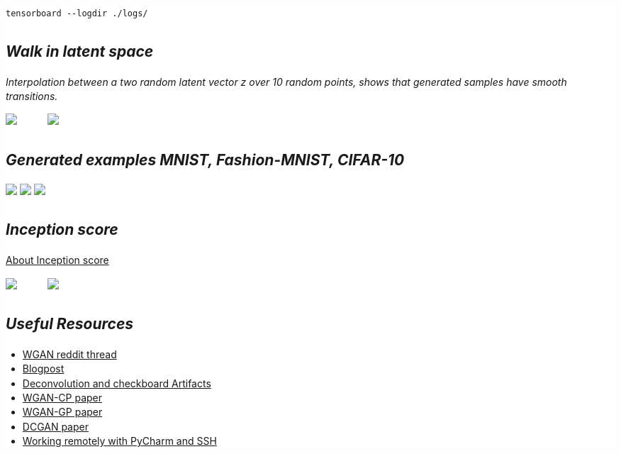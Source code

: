 ```
tensorboard --logdir ./logs/
```

*Walk in latent space*
---
*Interpolation between a two random latent vector z over 10 random points, shows that generated samples have smooth transitions.*


<img src="images/latent_fashion.png" width="350"> &nbsp; &nbsp;&nbsp; &nbsp;&nbsp; &nbsp;   <img src="images/latent-mnist.png" width="350">





*Generated examples MNIST, Fashion-MNIST, CIFAR-10*
---

<img src="images/CIFAR-10.png" width="800">


<img src="images/Fashion-MNIST.png" width="770">

<img src="images/MNIST.png" width="800">



*Inception score*
---
  [About Inception score](https://arxiv.org/pdf/1801.01973.pdf)


<img src="images/inception_graph_generator_iters.png" width="400" > &nbsp; &nbsp;&nbsp; &nbsp;&nbsp; &nbsp;   <img src="images/inception_graph_time.png" width="400">


*Useful Resources*
---


- [WGAN reddit thread](https://www.reddit.com/r/MachineLearning/comments/5qxoaz/r_170107875_wasserstein_gan/)
- [Blogpost](https://lilianweng.github.io/lil-log/2017/08/20/from-GAN-to-WGAN.html)
- [Deconvolution and checkboard Artifacts](https://distill.pub/2016/deconv-checkerboard/)
- [WGAN-CP paper](https://arxiv.org/pdf/1701.07875.pdf)
- [WGAN-GP paper](https://arxiv.org/pdf/1704.00028.pdf)
- [DCGAN paper](https://arxiv.org/pdf/1511.06434.pdf)
- [Working remotely with PyCharm and SSH](https://medium.com/@erikhallstrm/work-remotely-with-pycharm-tensorflow-and-ssh-c60564be862d)

